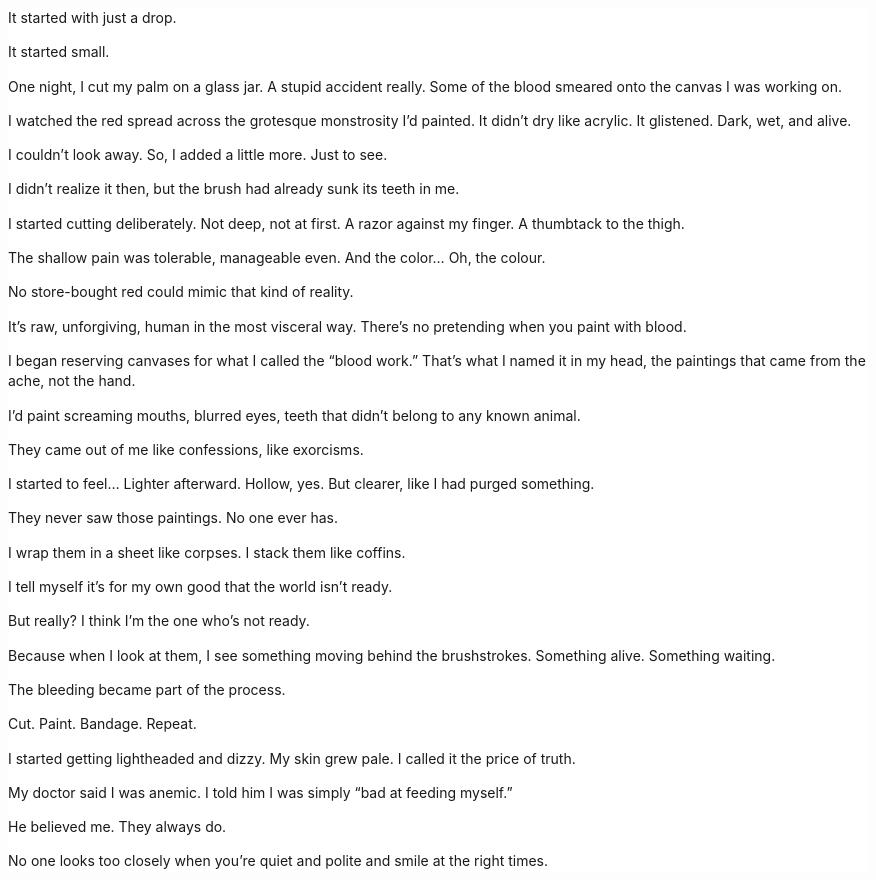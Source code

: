 It started with just a drop. 

It started small. 

One night, I cut my palm on a glass jar. A stupid accident really. Some of the blood smeared onto the canvas I was working on.

I watched the red spread across the grotesque monstrosity I’d painted. It didn’t dry like acrylic. It glistened. Dark, wet, and alive. 

I couldn’t look away. 
So, I added a little more. Just to see. 

I didn’t realize it then, but the brush had already sunk its teeth in me.

I started cutting deliberately. Not deep, not at first. A razor against my finger. A thumbtack to the thigh. 

The shallow pain was tolerable, manageable even. 
And the color… Oh, the colour. 

No store-bought red could mimic that kind of reality.

It’s raw, unforgiving, human in the most visceral way. 
There’s no pretending when you paint with blood. 

I began reserving canvases for what I called the “blood work.” That’s what I named it in my head, the paintings that came from the ache, not the hand. 

I’d paint screaming mouths, blurred eyes, teeth that didn’t belong to any known animal. 

They came out of me like confessions, like exorcisms.

I started to feel… Lighter afterward. Hollow, yes. But clearer, like I had purged something. 

They never saw those paintings. No one ever has.

I wrap them in a sheet like corpses. I stack them like coffins. 

I tell myself it’s for my own good that the world isn’t ready. 

But really? 
I think I’m the one who’s not ready. 

Because when I look at them, I see something moving behind the brushstrokes. 
Something alive. 
Something waiting.

The bleeding became part of the process. 

Cut. Paint. Bandage. Repeat.

I started getting lightheaded and dizzy. My skin grew pale. 
I called it the price of truth.

My doctor said I was anemic. 
I told him I was simply “bad at feeding myself.” 

He believed me. 
They always do. 

No one looks too closely when you’re quiet and polite and smile at the right times.
